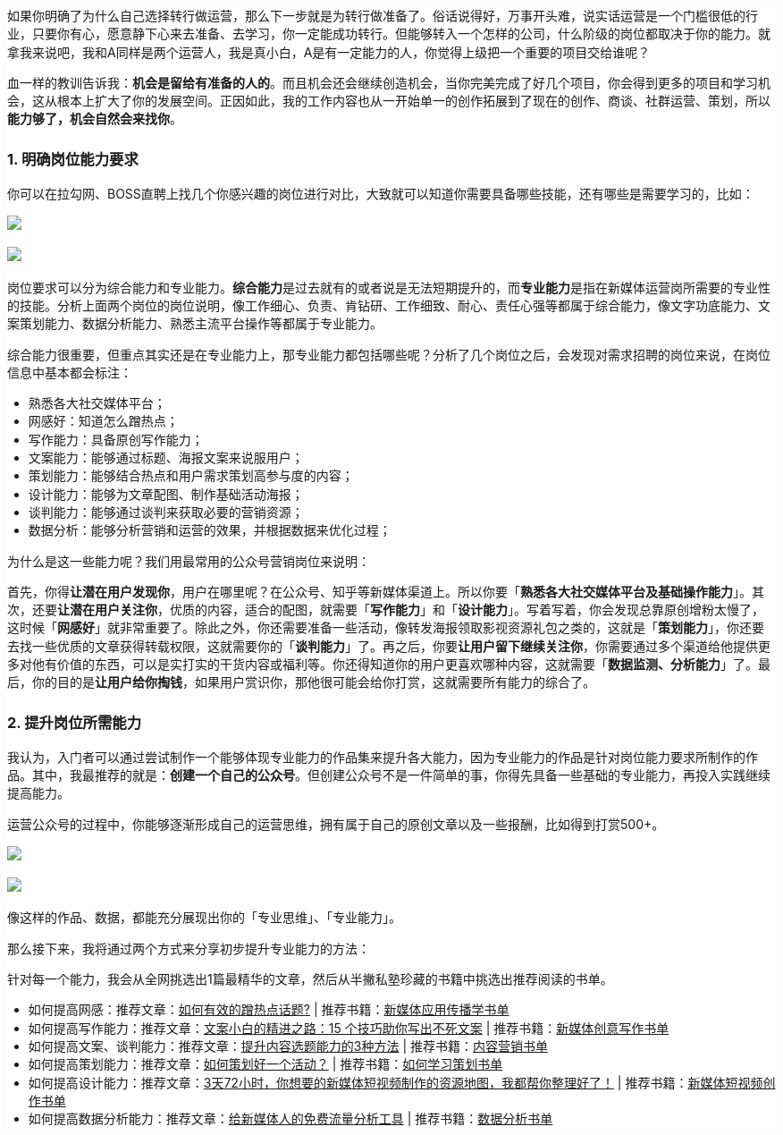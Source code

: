 如果你明确了为什么自己选择转行做运营，那么下一步就是为转行做准备了。俗话说得好，万事开头难，说实话运营是一个门槛很低的行业，只要你有心，愿意静下心来去准备、去学习，你一定能成功转行。但能够转入一个怎样的公司，什么阶级的岗位都取决于你的能力。就拿我来说吧，我和A同样是两个运营人，我是真小白，A是有一定能力的人，你觉得上级把一个重要的项目交给谁呢？

血一样的教训告诉我：**机会是留给有准备的人的**。而且机会还会继续创造机会，当你完美完成了好几个项目，你会得到更多的项目和学习机会，这从根本上扩大了你的发展空间。正因如此，我的工作内容也从一开始单一的创作拓展到了现在的创作、商谈、社群运营、策划，所以**能力够了，机会自然会来找你**。

### 1. 明确岗位能力要求

你可以在拉勾网、BOSS直聘上找几个你感兴趣的岗位进行对比，大致就可以知道你需要具备哪些技能，还有哪些是需要学习的，比如：

![](https://raw.githubusercontent.com/Joycezz1/dae/master/%E6%96%87%E7%AB%A0/%E8%B7%B3%E6%A7%BD/zhiwei1.png)

![](https://raw.githubusercontent.com/Joycezz1/dae/master/%E6%96%87%E7%AB%A0/%E8%B7%B3%E6%A7%BD/zhiwei2.png)

岗位要求可以分为综合能力和专业能力。**综合能力**是过去就有的或者说是无法短期提升的，而**专业能力**是指在新媒体运营岗所需要的专业性的技能。分析上面两个岗位的岗位说明，像工作细心、负责、肯钻研、工作细致、耐心、责任心强等都属于综合能力，像文字功底能力、文案策划能力、数据分析能力、熟悉主流平台操作等都属于专业能力。

综合能力很重要，但重点其实还是在专业能力上，那专业能力都包括哪些呢？分析了几个岗位之后，会发现对需求招聘的岗位来说，在岗位信息中基本都会标注：

- 熟悉各大社交媒体平台；
- 网感好：知道怎么蹭热点；
- 写作能力：具备原创写作能力；
- 文案能力：能够通过标题、海报文案来说服用户；
- 策划能力：能够结合热点和用户需求策划高参与度的内容；
- 设计能力：能够为文章配图、制作基础活动海报；
- 谈判能力：能够通过谈判来获取必要的营销资源；
- 数据分析：能够分析营销和运营的效果，并根据数据来优化过程；

为什么是这一些能力呢？我们用最常用的公众号营销岗位来说明：

首先，你得**让潜在用户发现你**，用户在哪里呢？在公众号、知乎等新媒体渠道上。所以你要「**熟悉各大社交媒体平台及基础操作能力**」。其次，还要**让潜在用户关注你**，优质的内容，适合的配图，就需要「**写作能力**」和「**设计能力**」。写着写着，你会发现总靠原创增粉太慢了，这时候「**网感好**」就非常重要了。除此之外，你还需要准备一些活动，像转发海报领取影视资源礼包之类的，这就是「**策划能力**」，你还要去找一些优质的文章获得转载权限，这就需要你的「**谈判能力**」了。再之后，你要**让用户留下继续关注你**，你需要通过多个渠道给他提供更多对他有价值的东西，可以是实打实的干货内容或福利等。你还得知道你的用户更喜欢哪种内容，这就需要「**数据监测、分析能力**」了。最后，你的目的是**让用户给你掏钱**，如果用户赏识你，那他很可能会给你打赏，这就需要所有能力的综合了。

### 2. 提升岗位所需能力

我认为，入门者可以通过尝试制作一个能够体现专业能力的作品集来提升各大能力，因为专业能力的作品是针对岗位能力要求所制作的作品。其中，我最推荐的就是：**创建一个自己的公众号**。但创建公众号不是一件简单的事，你得先具备一些基础的专业能力，再投入实践继续提高能力。

运营公众号的过程中，你能够逐渐形成自己的运营思维，拥有属于自己的原创文章以及一些报酬，比如得到打赏500+。

![](https://raw.githubusercontent.com/Joycezz1/dae/master/%E6%96%87%E7%AB%A0/%E8%B7%B3%E6%A7%BD/zuopin1.png)

![](https://raw.githubusercontent.com/Joycezz1/dae/master/%E6%96%87%E7%AB%A0/%E8%B7%B3%E6%A7%BD/shuju1.png)

像这样的作品、数据，都能充分展现出你的「专业思维」、「专业能力」。

那么接下来，我将通过两个方式来分享初步提升专业能力的方法：

针对每一个能力，我会从全网挑选出1篇最精华的文章，然后从半撇私塾珍藏的书籍中挑选出推荐阅读的书单。

- 如何提高网感：推荐文章：[如何有效的蹭热点话题?](https://www.zhihu.com/question/54836858/answer/180712809) | 推荐书籍：[新媒体应用传播学书单](https://www.douban.com/doulist/45984563/)
- 如何提高写作能力：推荐文章：[文案小白的精进之路：15 个技巧助你写出不死文案](https://zhuanlan.zhihu.com/p/37685022) | 推荐书籍：[新媒体创意写作书单](https://www.douban.com/doulist/46004809/)
- 如何提高文案、谈判能力：推荐文章：[提升内容选题能力的3种方法](https://www.zhihu.com/question/52155581/answer/194490746) | 推荐书籍：[内容营销书单](https://www.douban.com/doulist/46150662/)
- 如何提高策划能力：推荐文章：[如何策划好一个活动？](https://zhuanlan.zhihu.com/p/27286005) | 推荐书籍：[如何学习策划书单](https://www.douban.com/doulist/109325092/)
- 如何提高设计能力：推荐文章：[3天72小时，你想要的新媒体短视频制作的资源地图，我都帮你整理好了！](https://zhuanlan.zhihu.com/p/34796986) | 推荐书籍：[新媒体短视频创作书单](https://www.douban.com/doulist/46346002/)
- 如何提高数据分析能力：推荐文章：[给新媒体人的免费流量分析工具](https://www.bpteach.com/new-media-utm-builer/) | 推荐书籍：[数据分析书单](https://www.douban.com/doulist/109325172/)
